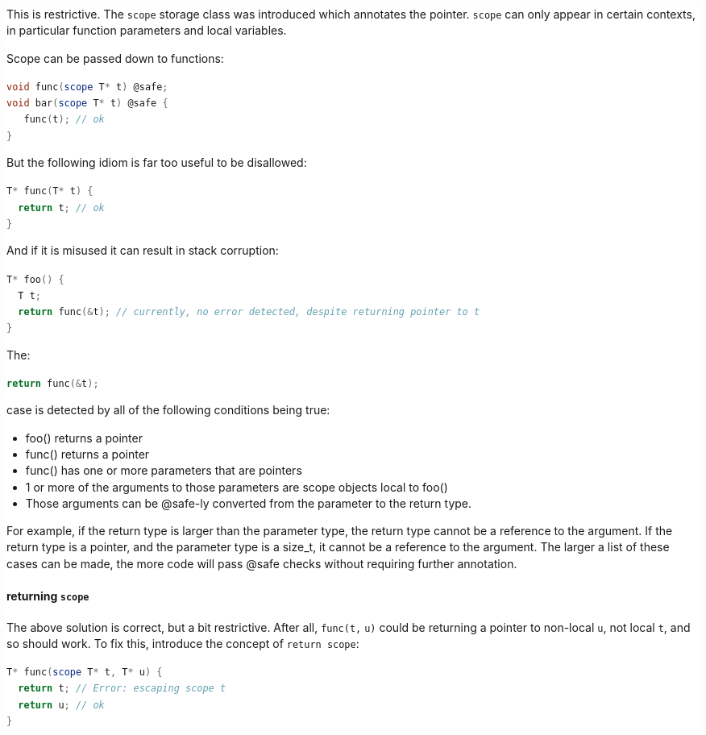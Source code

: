 This is restrictive. The `scope` storage class was introduced which annotates
the pointer. `scope` can only appear in certain contexts, in particular
function parameters and local variables.

Scope can be passed down to functions:

``` D
void func(scope T* t) @safe;
void bar(scope T* t) @safe {
   func(t); // ok
}
```

But the following idiom is far too useful to be disallowed:

``` D
T* func(T* t) {
  return t; // ok
}
```

And if it is misused it can result in stack corruption:

``` D
T* foo() {
  T t;
  return func(&t); // currently, no error detected, despite returning pointer to t
}
```

The:

``` D
return func(&t);
```

case is detected by all of the following conditions being true:

-   foo() returns a pointer
-   func() returns a pointer
-   func() has one or more parameters that are pointers
-   1 or more of the arguments to those parameters are scope objects local to foo()
-   Those arguments can be @safe-ly converted from the parameter to the return type.

For example, if the return type is larger than the parameter type, the return
type cannot be a reference to the argument. If the return type is a pointer,
and the parameter type is a size\_t, it cannot be a reference to the argument.
The larger a list of these cases can be made, the more code will pass @safe
checks without requiring further annotation.

#### returning `scope`

The above solution is correct, but a bit restrictive. After all, `func(t,` `u)`
could be returning a pointer to non-local `u`, not local `t`, and so should
work. To fix this, introduce the concept of `return scope`:

``` D
T* func(scope T* t, T* u) {
  return t; // Error: escaping scope t
  return u; // ok
}
```
